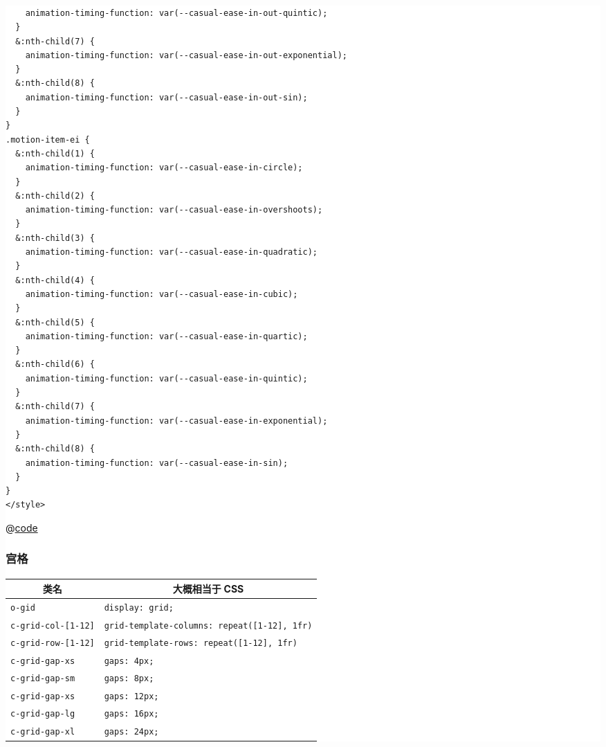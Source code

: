 ```vue live hide-code
    animation-timing-function: var(--casual-ease-in-out-quintic);
  }
  &:nth-child(7) {
    animation-timing-function: var(--casual-ease-in-out-exponential);
  }
  &:nth-child(8) {
    animation-timing-function: var(--casual-ease-in-out-sin);
  }
}
.motion-item-ei {
  &:nth-child(1) {
    animation-timing-function: var(--casual-ease-in-circle);
  }
  &:nth-child(2) {
    animation-timing-function: var(--casual-ease-in-overshoots);
  }
  &:nth-child(3) {
    animation-timing-function: var(--casual-ease-in-quadratic);
  }
  &:nth-child(4) {
    animation-timing-function: var(--casual-ease-in-cubic);
  }
  &:nth-child(5) {
    animation-timing-function: var(--casual-ease-in-quartic);
  }
  &:nth-child(6) {
    animation-timing-function: var(--casual-ease-in-quintic);
  }
  &:nth-child(7) {
    animation-timing-function: var(--casual-ease-in-exponential);
  }
  &:nth-child(8) {
    animation-timing-function: var(--casual-ease-in-sin);
  }
}
</style>
```

<div class="c-doc-demo">
  <c-expansion title="查看变量定义" :model-value="false">

@[code](../../../styles/src/variables/motion-curves.scss)

  </c-expansion>
</div>

### 宫格

| 类名                | 大概相当于 CSS                               |
| ------------------- | -------------------------------------------- |
| `o-gid`             | `display: grid;`                             |
| `c-grid-col-[1-12]` | `grid-template-columns: repeat([1-12], 1fr)` |
| `c-grid-row-[1-12]` | `grid-template-rows: repeat([1-12], 1fr)`    |
| `c-grid-gap-xs`     | `gaps: 4px;`                                 |
| `c-grid-gap-sm`     | `gaps: 8px;`                                 |
| `c-grid-gap-xs`     | `gaps: 12px;`                                |
| `c-grid-gap-lg`     | `gaps: 16px;`                                |
| `c-grid-gap-xl`     | `gaps: 24px;`                                |
